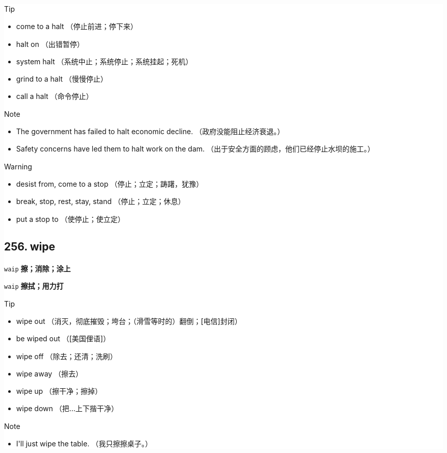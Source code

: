 > [!TIP]
>
> - come to a halt （停止前进；停下来）
>
> - halt on （出错暂停）
>
> - system halt （系统中止；系统停止；系统挂起；死机）
>
> - grind to a halt （慢慢停止）
>
> - call a halt （命令停止）
>

> [!NOTE]
>
> - The government has failed to halt economic decline. （政府没能阻止经济衰退。）
>
> - Safety concerns have led them to halt work on the dam. （出于安全方面的顾虑，他们已经停止水坝的施工。）
>

> [!WARNING]
>
> - desist from, come to a stop （停止；立定；踌躇，犹豫）
>
> - break, stop, rest, stay, stand （停止；立定；休息）
>
> - put a stop to （使停止；使立定）
>

## 256. wipe

`waip`  **擦；消除；涂上**

`waip`  **擦拭；用力打**

> [!TIP]
>
> - wipe out （消灭，彻底摧毁；垮台；（滑雪等时的）翻倒；[电信]封闭）
>
> - be wiped out （[美国俚语]）
>
> - wipe off （除去；还清；洗刷）
>
> - wipe away （擦去）
>
> - wipe up （擦干净；擦掉）
>
> - wipe down （把…上下揩干净）
>

> [!NOTE]
>
> - I'll just wipe the table. （我只擦擦桌子。）
>
